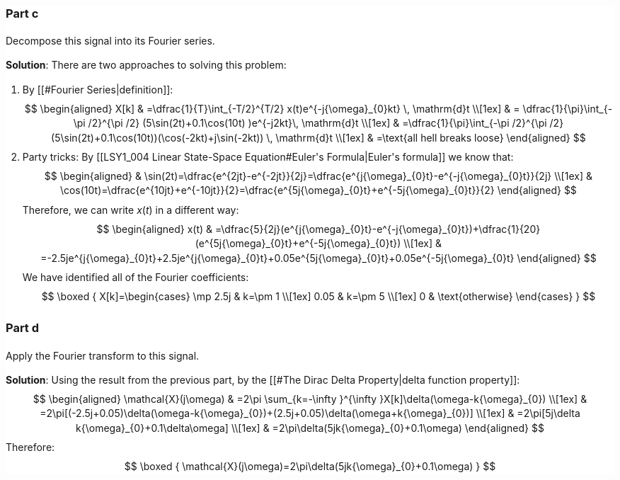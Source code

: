 ### Part c
Decompose this signal into its Fourier series.

**Solution**:
There are two approaches to solving this problem:
1. By [[#Fourier Series|definition]]:
	$$
	\begin{aligned}
	X[k] & =\dfrac{1}{T}\int_{-T/2}^{T/2} x(t)e^{-j{\omega}_{0}kt} \, \mathrm{d}t  \\[1ex]
	 & = \dfrac{1}{\pi}\int_{-\pi /2}^{\pi /2} (5\sin(2t)+0.1\cos(10t) )e^{-j2kt}\, \mathrm{d}t \\[1ex]
	 & =\dfrac{1}{\pi}\int_{-\pi /2}^{\pi /2} (5\sin(2t)+0.1\cos(10t))(\cos(-2kt)+j\sin(-2kt)) \, \mathrm{d}t \\[1ex]
	 & =\text{all hell breaks loose}
	\end{aligned}
	$$
2. Party tricks:
	By [[LSY1_004 Linear State-Space Equation#Euler's Formula|Euler's formula]] we know that:
	$$
	\begin{aligned}
	 & \sin(2t)=\dfrac{e^{2jt}-e^{-2jt}}{2j}=\dfrac{e^{j{\omega}_{0}t}-e^{-j{\omega}_{0}t}}{2j} \\[1ex]
	 & \cos(10t)=\dfrac{e^{10jt}+e^{-10jt}}{2}=\dfrac{e^{5j{\omega}_{0}t}+e^{-5j{\omega}_{0}t}}{2}
	\end{aligned}
	$$
	Therefore, we can write $x(t)$ in a different way:
	$$
	\begin{aligned}
	x(t) & =\dfrac{5}{2j}(e^{j{\omega}_{0}t}-e^{-j{\omega}_{0}t})+\dfrac{1}{20}(e^{5j{\omega}_{0}t}+e^{-5j{\omega}_{0}t}) \\[1ex]
	 & =-2.5je^{j{\omega}_{0}t}+2.5je^{j{\omega}_{0}t}+0.05e^{5j{\omega}_{0}t}+0.05e^{-5j{\omega}_{0}t}
	\end{aligned}
	$$
	We have identified all of the Fourier coefficients:
	$$
	\boxed {
	X[k]=\begin{cases}
	\mp 2.5j & k=\pm 1 \\[1ex]
0.05 & k=\pm 5 \\[1ex]
	0 & \text{otherwise}
	\end{cases}
	 }
	$$



### Part d
Apply the Fourier transform to this signal.

**Solution**:
Using the result from the previous part, by the [[#The Dirac Delta Property|delta function property]]:
$$
\begin{aligned}
\mathcal{X}(j\omega) & =2\pi \sum_{k=-\infty }^{\infty }X[k]\delta(\omega-k{\omega}_{0})  \\[1ex]
 & =2\pi[(-2.5j+0.05)\delta(\omega-k{\omega}_{0})+(2.5j+0.05)\delta(\omega+k{\omega}_{0})] \\[1ex]
 & =2\pi[5j\delta k{\omega}_{0}+0.1\delta\omega] \\[1ex]
 & =2\pi\delta(5jk{\omega}_{0}+0.1\omega)
\end{aligned}
$$
Therefore:
$$
\boxed {
\mathcal{X}(j\omega)=2\pi\delta(5jk{\omega}_{0}+0.1\omega)
 }
$$
